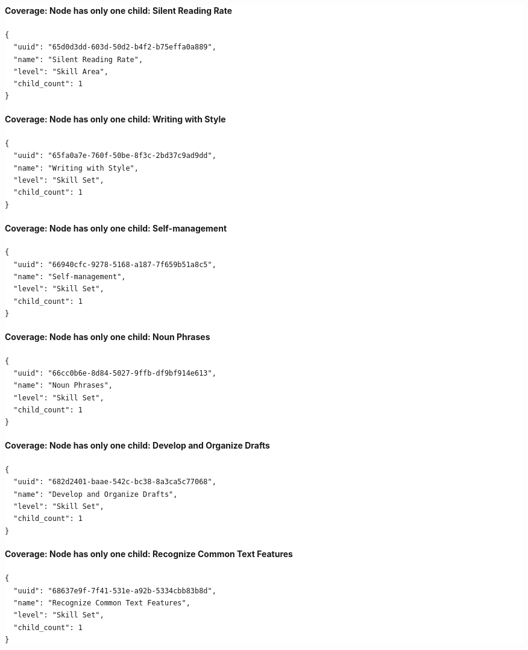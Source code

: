 #### Coverage: Node has only one child: Silent Reading Rate
```
{
  "uuid": "65d0d3dd-603d-50d2-b4f2-b75effa0a889",
  "name": "Silent Reading Rate",
  "level": "Skill Area",
  "child_count": 1
}
```

#### Coverage: Node has only one child: Writing with Style
```
{
  "uuid": "65fa0a7e-760f-50be-8f3c-2bd37c9ad9dd",
  "name": "Writing with Style",
  "level": "Skill Set",
  "child_count": 1
}
```

#### Coverage: Node has only one child: Self-management
```
{
  "uuid": "66940cfc-9278-5168-a187-7f659b51a8c5",
  "name": "Self-management",
  "level": "Skill Set",
  "child_count": 1
}
```

#### Coverage: Node has only one child: Noun Phrases
```
{
  "uuid": "66cc0b6e-8d84-5027-9ffb-df9bf914e613",
  "name": "Noun Phrases",
  "level": "Skill Set",
  "child_count": 1
}
```

#### Coverage: Node has only one child: Develop and Organize Drafts
```
{
  "uuid": "682d2401-baae-542c-bc38-8a3ca5c77068",
  "name": "Develop and Organize Drafts",
  "level": "Skill Set",
  "child_count": 1
}
```

#### Coverage: Node has only one child: Recognize Common Text Features
```
{
  "uuid": "68637e9f-7f41-531e-a92b-5334cbb83b8d",
  "name": "Recognize Common Text Features",
  "level": "Skill Set",
  "child_count": 1
}
```
